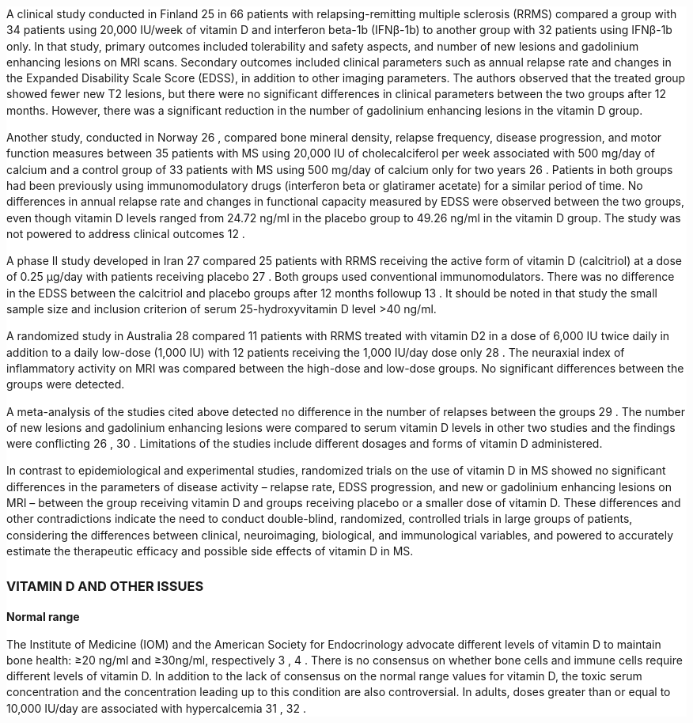 A clinical study conducted in Finland 25 in 66 patients with relapsing-remitting multiple sclerosis (RRMS) compared a group with 34 patients using 20,000 IU/week of vitamin D and interferon beta-1b (IFNβ-1b) to another group with 32 patients using IFNβ-1b only. In that study, primary outcomes included tolerability and safety aspects, and number of new lesions and gadolinium enhancing lesions on MRI scans. Secondary outcomes included clinical parameters such as annual relapse rate and changes in the Expanded Disability Scale Score (EDSS), in addition to other imaging parameters. The authors observed that the treated group showed fewer new T2 lesions, but there were no significant differences in clinical parameters between the two groups after 12 months. However, there was a significant reduction in the number of gadolinium enhancing lesions in the vitamin D group.

Another study, conducted in Norway 26 , compared bone mineral density, relapse frequency, disease progression, and motor function measures between 35 patients with MS using 20,000 IU of cholecalciferol per week associated with 500 mg/day of calcium and a control group of 33 patients with MS using 500 mg/day of calcium only for two years 26 . Patients in both groups had been previously using immunomodulatory drugs (interferon beta or glatiramer acetate) for a similar period of time. No differences in annual relapse rate and changes in functional capacity measured by EDSS were observed between the two groups, even though vitamin D levels ranged from 24.72 ng/ml in the placebo group to 49.26 ng/ml in the vitamin D group. The study was not powered to address clinical outcomes 12 .

A phase II study developed in Iran 27 compared 25 patients with RRMS receiving the active form of vitamin D (calcitriol) at a dose of 0.25 µg/day with patients receiving placebo 27 . Both groups used conventional immunomodulators. There was no difference in the EDSS between the calcitriol and placebo groups after 12 months followup 13 . It should be noted in that study the small sample size and inclusion criterion of serum 25-hydroxyvitamin D level >40 ng/ml.

A randomized study in Australia 28 compared 11 patients with RRMS treated with vitamin D2 in a dose of 6,000 IU twice daily in addition to a daily low-dose (1,000 IU) with 12 patients receiving the 1,000 IU/day dose only 28 . The neuraxial index of inflammatory activity on MRI was compared between the high-dose and low-dose groups. No significant differences between the groups were detected.

A meta-analysis of the studies cited above detected no difference in the number of relapses between the groups 29 . The number of new lesions and gadolinium enhancing lesions were compared to serum vitamin D levels in other two studies and the findings were conflicting 26 , 30 . Limitations of the studies include different dosages and forms of vitamin D administered.

In contrast to epidemiological and experimental studies, randomized trials on the use of vitamin D in MS showed no significant differences in the parameters of disease activity – relapse rate, EDSS progression, and new or gadolinium enhancing lesions on MRI – between the group receiving vitamin D and groups receiving placebo or a smaller dose of vitamin D. These differences and other contradictions indicate the need to conduct double-blind, randomized, controlled trials in large groups of patients, considering the differences between clinical, neuroimaging, biological, and immunological variables, and powered to accurately estimate the therapeutic efficacy and possible side effects of vitamin D in MS.

### VITAMIN D AND OTHER ISSUES

 **Normal range** 

The Institute of Medicine (IOM) and the American Society for Endocrinology advocate different levels of vitamin D to maintain bone health: ≥20 ng/ml and ≥30ng/ml, respectively 3 , 4 . There is no consensus on whether bone cells and immune cells require different levels of vitamin D. In addition to the lack of consensus on the normal range values for vitamin D, the toxic serum concentration and the concentration leading up to this condition are also controversial. In adults, doses greater than or equal to 10,000 IU/day are associated with hypercalcemia 31 , 32 .
